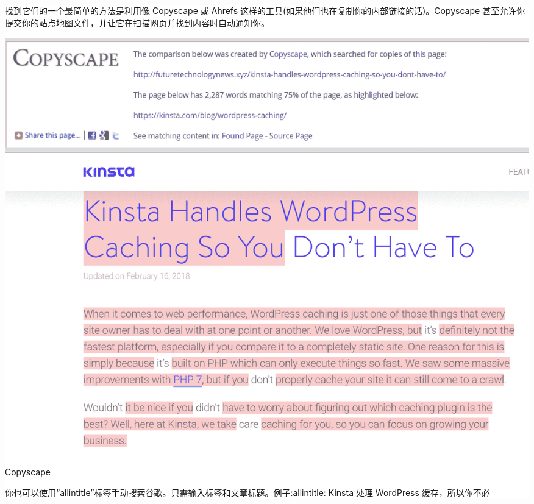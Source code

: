 找到它们的一个最简单的方法是利用像 [Copyscape](https://www.copyscape.com/) 或 [Ahrefs](https://ahrefs.com/) 这样的工具(如果他们也在复制你的内部链接的话)。Copyscape 甚至允许你提交你的站点地图文件，并让它在扫描网页并找到内容时自动通知你。

![Copyscape](img/95d9d5b576a988c6cdaca54a1f18ee2a.png)

Copyscape



你也可以使用“allintitle”标签手动搜索谷歌。只需输入标签和文章标题。例子:allintitle: Kinsta 处理 WordPress 缓存，所以你不必
